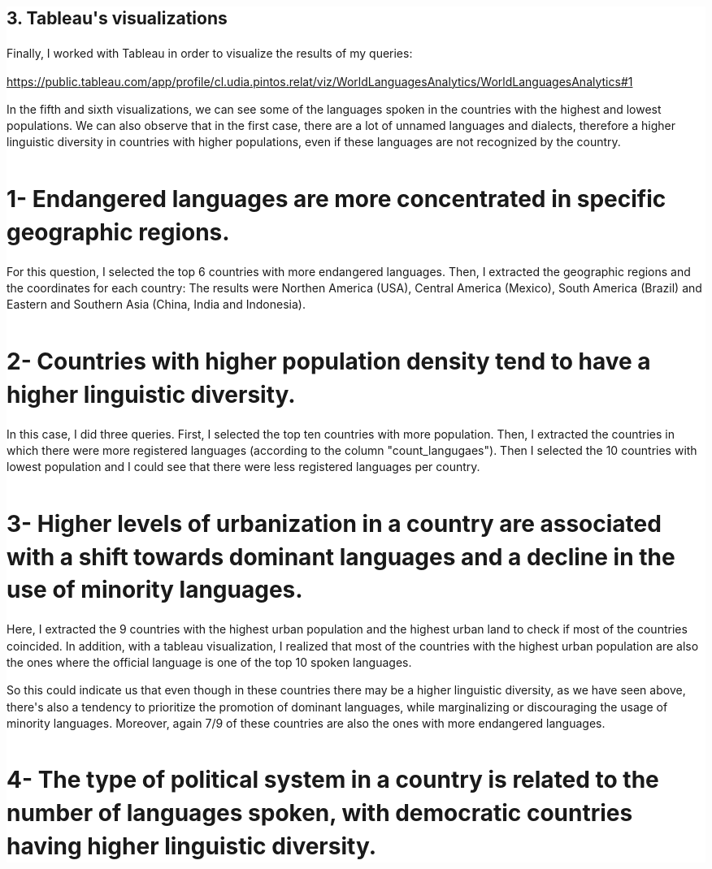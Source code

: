 
## 3. Tableau's visualizations

Finally, I worked with Tableau in order to visualize the results of my queries:

https://public.tableau.com/app/profile/cl.udia.pintos.relat/viz/WorldLanguagesAnalytics/WorldLanguagesAnalytics#1

In the fifth and sixth visualizations, we can see some of the languages spoken in the countries with the highest and lowest populations. We can also observe that in the first case, there are a lot of unnamed languages and dialects, therefore a higher linguistic diversity in countries with higher populations, even if these languages are not recognized by the country. 



# 1- Endangered languages are more concentrated in specific geographic regions.

For this question, I selected the top 6 countries with more endangered languages. Then, I extracted the geographic regions and the coordinates for each country: The results were Northen America (USA), Central America (Mexico), South America (Brazil) and Eastern and Southern Asia (China, India and Indonesia).



# 2- Countries with higher population density tend to have a higher linguistic diversity.

In this case, I did three queries. First, I selected the top ten countries with more population. Then, I extracted the countries in which there were more registered languages (according to the column "count_langugaes"). Then I selected the 10 countries with lowest population and I could see that there were less registered languages per country. 
<br>


# 3- Higher levels of urbanization in a country are associated with a shift towards dominant languages and a decline in the use of minority languages.

Here, I extracted the 9 countries with the highest urban population and the highest urban land to check if most of the countries coincided. In addition, with a tableau visualization, I realized that most of the countries with the highest urban population are also the ones where the official language is one of the top 10 spoken languages. 

So this could indicate us that even though in these countries there may be a higher linguistic diversity, as we have seen above, there's also a tendency to prioritize the promotion of dominant languages, while marginalizing or discouraging the usage of minority languages. Moreover, again 7/9 of these countries are also the ones with more endangered languages. 


# 4- The type of political system in a country is related to the number of languages spoken, with democratic countries having higher linguistic diversity.
